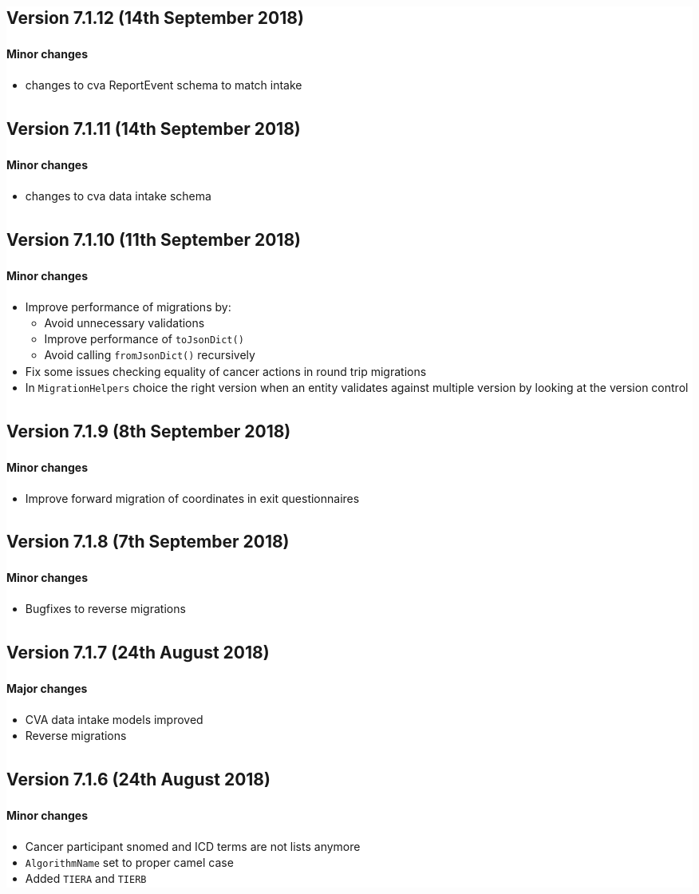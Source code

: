 Version 7.1.12 (14th September 2018)
--------------------------------

#### Minor changes

* changes to cva ReportEvent schema to match intake


Version 7.1.11 (14th September 2018)
--------------------------------

#### Minor changes

* changes to cva data intake schema

Version 7.1.10 (11th September 2018)
--------------------------------

#### Minor changes

* Improve performance of migrations by:
    - Avoid unnecessary validations
    - Improve performance of `toJsonDict()`
    - Avoid calling `fromJsonDict()` recursively
* Fix some issues checking equality of cancer actions in round trip migrations
* In `MigrationHelpers` choice the right version when an entity validates against multiple version by looking at the version control 

Version 7.1.9 (8th September 2018)
--------------------------------

#### Minor changes

* Improve forward migration of coordinates in exit questionnaires

Version 7.1.8 (7th September 2018)
--------------------------------

#### Minor changes

* Bugfixes to reverse migrations

Version 7.1.7 (24th August 2018)
--------------------------------

#### Major changes

* CVA data intake models improved
* Reverse migrations


Version 7.1.6 (24th August 2018)
--------------------------------

#### Minor changes

* Cancer participant snomed and ICD terms are not lists anymore
* `AlgorithmName` set to proper camel case
* Added `TIERA` and `TIERB`
